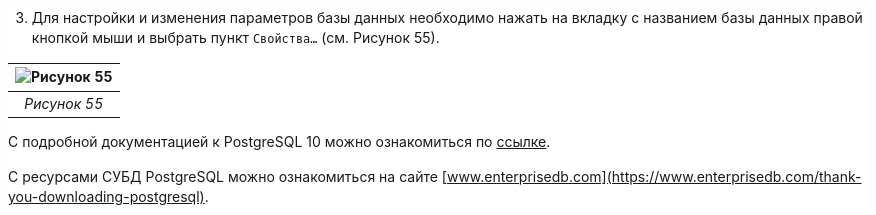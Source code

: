 3. Для настройки и изменения параметров базы данных необходимо нажать на вкладку с названием базы данных правой кнопкой мыши и выбрать пункт `Свойства…` (см. Рисунок 55).

| ![](/images/parts/postgresql/29.png "Рисунок 55")  |
|:----------------------------------------------:|
| *Рисунок 55*                                   |

С подробной документацией к PostgreSQL 10 можно ознакомиться по [ссылке](https://postgrespro.ru/docs/postgresql/10/index).

С ресурсами СУБД PostgreSQL можно ознакомиться на сайте [www.enterprisedb.com](https://www.enterprisedb.com/thank-you-downloading-postgresql).
